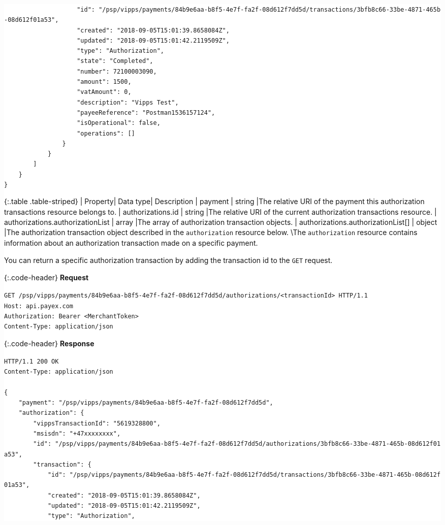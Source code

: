 ```HTTP
                    "id": "/psp/vipps/payments/84b9e6aa-b8f5-4e7f-fa2f-08d612f7dd5d/transactions/3bfb8c66-33be-4871-465b-08d612f01a53",
                    "created": "2018-09-05T15:01:39.8658084Z",
                    "updated": "2018-09-05T15:01:42.2119509Z",
                    "type": "Authorization",
                    "state": "Completed",
                    "number": 72100003090,
                    "amount": 1500,
                    "vatAmount": 0,
                    "description": "Vipps Test",
                    "payeeReference": "Postman1536157124",
                    "isOperational": false,
                    "operations": []
                }
            }
        ]
    }
}
```

{:.table .table-striped}
| Property| Data type| Description
| payment | string |The relative URI of the payment this authorization transactions resource belongs to.
| authorizations.id | string |The relative URI of the current authorization transactions resource.
| authorizations.authorizationList | array |The array of authorization transaction objects.
| authorizations.authorizationList[] | object |The authorization transaction object described in the `authorization` resource below.
\\The `authorization` resource contains information about an authorization transaction made on a specific payment.

You can return a specific authorization transaction by adding the transaction id to the `GET` request.

{:.code-header}
**Request**

```HTTP
GET /psp/vipps/payments/84b9e6aa-b8f5-4e7f-fa2f-08d612f7dd5d/authorizations/<transactionId> HTTP/1.1
Host: api.payex.com
Authorization: Bearer <MerchantToken>
Content-Type: application/json
```

{:.code-header}
**Response**

```HTTP
HTTP/1.1 200 OK
Content-Type: application/json

{
    "payment": "/psp/vipps/payments/84b9e6aa-b8f5-4e7f-fa2f-08d612f7dd5d",
    "authorization": {
        "vippsTransactionId": "5619328800",
        "msisdn": "+47xxxxxxxx",
        "id": "/psp/vipps/payments/84b9e6aa-b8f5-4e7f-fa2f-08d612f7dd5d/authorizations/3bfb8c66-33be-4871-465b-08d612f01a53",
        "transaction": {
            "id": "/psp/vipps/payments/84b9e6aa-b8f5-4e7f-fa2f-08d612f7dd5d/transactions/3bfb8c66-33be-4871-465b-08d612f01a53",
            "created": "2018-09-05T15:01:39.8658084Z",
            "updated": "2018-09-05T15:01:42.2119509Z",
            "type": "Authorization",
```